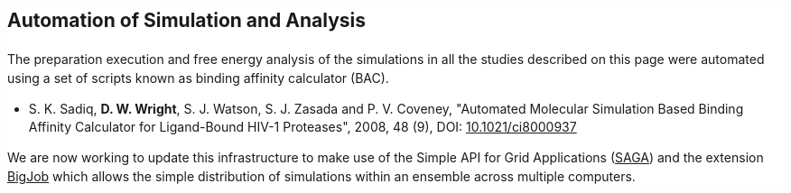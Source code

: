 Automation of Simulation and Analysis
-------------------------------------

The preparation execution and free energy analysis of the simulations in
all the studies described on this page were automated using a set of
scripts known as binding affinity calculator (BAC).

-   S. K. Sadiq, **D. W. Wright**, S. J. Watson, S. J. Zasada and P. V.
    Coveney, "Automated Molecular Simulation Based Binding Affinity
    Calculator for Ligand-Bound HIV-1 Proteases", 2008, 48 (9), DOI:
    [10.1021/ci8000937](http://dx.doi.org/10.1021/ci8000937)

We are now working to update this infrastructure to make use of the
Simple API for Grid Applications
([SAGA](https://github.com/saga-project)) and the extension
[BigJob](http://saga-project.github.com/BigJob/) which allows the simple
distribution of simulations within an ensemble across multiple
computers.
